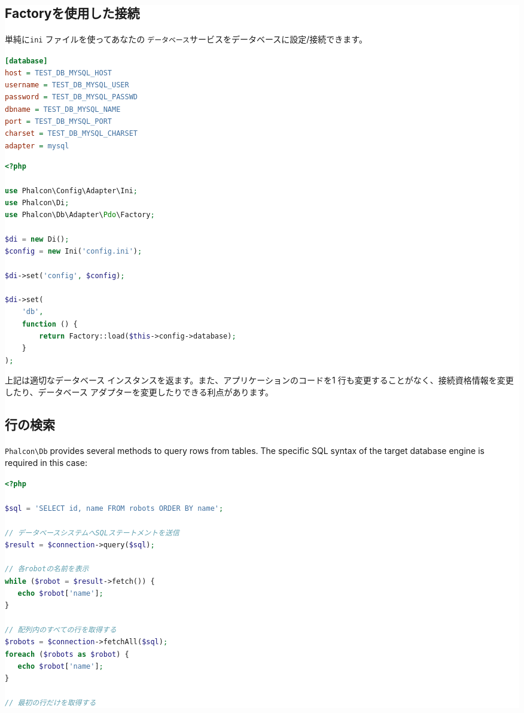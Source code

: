 <a name='connection-factory'></a>

## Factoryを使用した接続

単純に`ini` ファイルを使ってあなたの `データベース`サービスをデータベースに設定/接続できます。

```ini
[database]
host = TEST_DB_MYSQL_HOST
username = TEST_DB_MYSQL_USER
password = TEST_DB_MYSQL_PASSWD
dbname = TEST_DB_MYSQL_NAME
port = TEST_DB_MYSQL_PORT
charset = TEST_DB_MYSQL_CHARSET
adapter = mysql
```

```php
<?php

use Phalcon\Config\Adapter\Ini;
use Phalcon\Di;
use Phalcon\Db\Adapter\Pdo\Factory;

$di = new Di();
$config = new Ini('config.ini');

$di->set('config', $config);

$di->set(
    'db', 
    function () {
        return Factory::load($this->config->database);
    }
);
```

上記は適切なデータベース インスタンスを返ます。また、アプリケーションのコードを1 行も変更することがなく、接続資格情報を変更したり、データベース アダプターを変更したりできる利点があります。

<a name='finding-rows'></a>

## 行の検索

`Phalcon\Db` provides several methods to query rows from tables. The specific SQL syntax of the target database engine is required in this case:

```php
<?php

$sql = 'SELECT id, name FROM robots ORDER BY name';

// データベースシステムへSQLステートメントを送信
$result = $connection->query($sql);

// 各robotの名前を表示
while ($robot = $result->fetch()) {
   echo $robot['name'];
}

// 配列内のすべての行を取得する
$robots = $connection->fetchAll($sql);
foreach ($robots as $robot) {
   echo $robot['name'];
}

// 最初の行だけを取得する
```